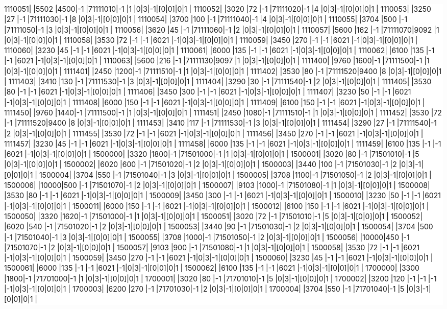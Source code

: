 1110051| |5502 |4500|-1    |71111010|-1      |1 |0|3|-1|[0&#124;0]|0|1  |
1110052| |3020 |72  |-1    |71111020|-1      |4 |0|3|-1|[0&#124;0]|0|1  |
1110053| |3250 |27  |-1    |71111030|-1      |8 |0|3|-1|[0&#124;0]|0|1  |
1110054| |3700 |100 |-1    |71111040|-1      |4 |0|3|-1|[0&#124;0]|0|1  |
1110055| |3704 |500 |-1    |71111050|-1      |3 |0|3|-1|[0&#124;0]|0|1  |
1110056| |3620 |45  |-1    |71111060|-1      |2 |0|3|-1|[0&#124;0]|0|1  |
1110057| |5600 |162 |-1    |71111070|9092    |1 |0|3|-1|[0&#124;0]|0|1  |
1110058| |3530 |72  |-1    |-1      |6021    |-1|0|3|-1|[0&#124;0]|0|1  |
1110059| |3450 |270 |-1    |-1      |6021    |-1|0|3|-1|[0&#124;0]|0|1  |
1110060| |3230 |45  |-1    |-1      |6021    |-1|0|3|-1|[0&#124;0]|0|1  |
1110061| |6000 |135 |-1    |-1      |6021    |-1|0|3|-1|[0&#124;0]|0|1  |
1110062| |6100 |135 |-1    |-1      |6021    |-1|0|3|-1|[0&#124;0]|0|1  |
1110063| |5600 |216 |-1    |71111130|9097    |1 |0|3|-1|[0&#124;0]|0|1  |
1111400| |9760 |1600|-1    |71111500|-1      |1 |0|3|-1|[0&#124;0]|0|1  |
1111401| |2450 |1200|-1    |71111510|-1      |1 |0|3|-1|[0&#124;0]|0|1  |
1111402| |3530 |80  |-1    |71111520|9400    |8 |0|3|-1|[0&#124;0]|0|1  |
1111403| |3410 |130 |-1    |71111530|-1      |3 |0|3|-1|[0&#124;0]|0|1  |
1111404| |3290 |30  |-1    |71111540|-1      |2 |0|3|-1|[0&#124;0]|0|1  |
1111405| |3530 |80  |-1    |-1      |6021    |-1|0|3|-1|[0&#124;0]|0|1  |
1111406| |3450 |300 |-1    |-1      |6021    |-1|0|3|-1|[0&#124;0]|0|1  |
1111407| |3230 |50  |-1    |-1      |6021    |-1|0|3|-1|[0&#124;0]|0|1  |
1111408| |6000 |150 |-1    |-1      |6021    |-1|0|3|-1|[0&#124;0]|0|1  |
1111409| |6100 |150 |-1    |-1      |6021    |-1|0|3|-1|[0&#124;0]|0|1  |
1111450| |9760 |1440|-1    |71111500|-1      |1 |0|3|-1|[0&#124;0]|0|1  |
1111451| |2450 |1080|-1    |71111510|-1      |1 |0|3|-1|[0&#124;0]|0|1  |
1111452| |3530 |72  |-1    |71111520|9400    |8 |0|3|-1|[0&#124;0]|0|1  |
1111453| |3410 |117 |-1    |71111530|-1      |3 |0|3|-1|[0&#124;0]|0|1  |
1111454| |3290 |27  |-1    |71111540|-1      |2 |0|3|-1|[0&#124;0]|0|1  |
1111455| |3530 |72  |-1    |-1      |6021    |-1|0|3|-1|[0&#124;0]|0|1  |
1111456| |3450 |270 |-1    |-1      |6021    |-1|0|3|-1|[0&#124;0]|0|1  |
1111457| |3230 |45  |-1    |-1      |6021    |-1|0|3|-1|[0&#124;0]|0|1  |
1111458| |6000 |135 |-1    |-1      |6021    |-1|0|3|-1|[0&#124;0]|0|1  |
1111459| |6100 |135 |-1    |-1      |6021    |-1|0|3|-1|[0&#124;0]|0|1  |
1500000| |3320 |1800|-1    |71501000|-1      |1 |0|3|-1|[0&#124;0]|0|1  |
1500001| |3020 |80  |-1    |71501010|-1      |5 |0|3|-1|[0&#124;0]|0|1  |
1500002| |6020 |600 |-1    |71501020|-1      |2 |0|3|-1|[0&#124;0]|0|1  |
1500003| |3440 |100 |-1    |71501030|-1      |2 |0|3|-1|[0&#124;0]|0|1  |
1500004| |3704 |550 |-1    |71501040|-1      |3 |0|3|-1|[0&#124;0]|0|1  |
1500005| |3708 |1100|-1    |71501050|-1      |2 |0|3|-1|[0&#124;0]|0|1  |
1500006| |10000|500 |-1    |71501070|-1      |2 |0|3|-1|[0&#124;0]|0|1  |
1500007| |9103 |1000|-1    |71501080|-1      |1 |0|3|-1|[0&#124;0]|0|1  |
1500008| |3530 |80  |-1    |-1      |6021    |-1|0|3|-1|[0&#124;0]|0|1  |
1500009| |3450 |300 |-1    |-1      |6021    |-1|0|3|-1|[0&#124;0]|0|1  |
1500010| |3230 |50  |-1    |-1      |6021    |-1|0|3|-1|[0&#124;0]|0|1  |
1500011| |6000 |150 |-1    |-1      |6021    |-1|0|3|-1|[0&#124;0]|0|1  |
1500012| |6100 |150 |-1    |-1      |6021    |-1|0|3|-1|[0&#124;0]|0|1  |
1500050| |3320 |1620|-1    |71501000|-1      |1 |0|3|-1|[0&#124;0]|0|1  |
1500051| |3020 |72  |-1    |71501010|-1      |5 |0|3|-1|[0&#124;0]|0|1  |
1500052| |6020 |540 |-1    |71501020|-1      |2 |0|3|-1|[0&#124;0]|0|1  |
1500053| |3440 |90  |-1    |71501030|-1      |2 |0|3|-1|[0&#124;0]|0|1  |
1500054| |3704 |500 |-1    |71501040|-1      |3 |0|3|-1|[0&#124;0]|0|1  |
1500055| |3708 |1000|-1    |71501050|-1      |2 |0|3|-1|[0&#124;0]|0|1  |
1500056| |10000|450 |-1    |71501070|-1      |2 |0|3|-1|[0&#124;0]|0|1  |
1500057| |9103 |900 |-1    |71501080|-1      |1 |0|3|-1|[0&#124;0]|0|1  |
1500058| |3530 |72  |-1    |-1      |6021    |-1|0|3|-1|[0&#124;0]|0|1  |
1500059| |3450 |270 |-1    |-1      |6021    |-1|0|3|-1|[0&#124;0]|0|1  |
1500060| |3230 |45  |-1    |-1      |6021    |-1|0|3|-1|[0&#124;0]|0|1  |
1500061| |6000 |135 |-1    |-1      |6021    |-1|0|3|-1|[0&#124;0]|0|1  |
1500062| |6100 |135 |-1    |-1      |6021    |-1|0|3|-1|[0&#124;0]|0|1  |
1700000| |3300 |1800|-1    |71701000|-1      |1 |0|3|-1|[0&#124;0]|0|1  |
1700001| |3020 |80  |-1    |71701010|-1      |5 |0|3|-1|[0&#124;0]|0|1  |
1700002| |3200 |120 |-1    |-1      |-1      |-1|0|3|-1|[0&#124;0]|0|1  |
1700003| |6200 |270 |-1    |71701030|-1      |2 |0|3|-1|[0&#124;0]|0|1  |
1700004| |3704 |550 |-1    |71701040|-1      |5 |0|3|-1|[0&#124;0]|0|1  |